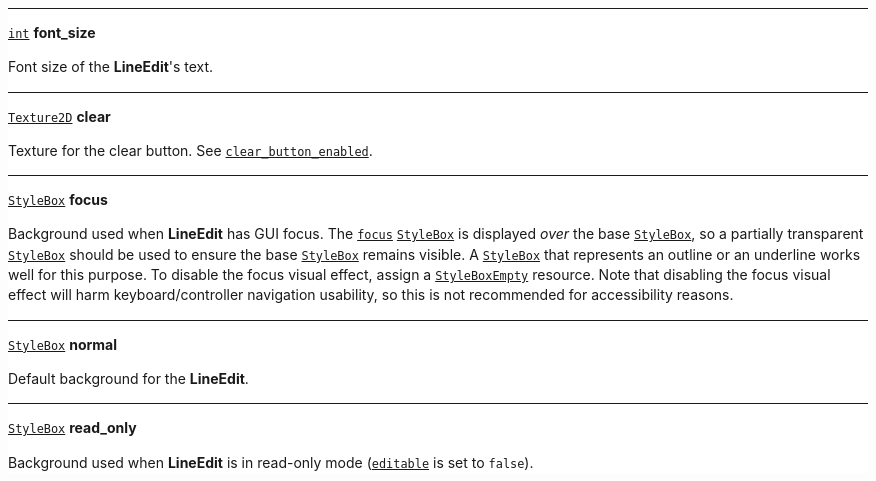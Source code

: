 

---

<div id="_class_lineedit_theme_font_size_font_size"></div>

[`int`](class_int.md) **font_size** <div id="class_lineedit_theme_font_size_font_size"></div>

Font size of the **LineEdit**'s text.



---

<div id="_class_lineedit_theme_icon_clear"></div>

[`Texture2D`](class_texture2d.md) **clear** <div id="class_lineedit_theme_icon_clear"></div>

Texture for the clear button. See [`clear_button_enabled`](#class_lineedit_property_clear_button_enabled).



---

<div id="_class_lineedit_theme_style_focus"></div>

[`StyleBox`](class_stylebox.md) **focus** <div id="class_lineedit_theme_style_focus"></div>

Background used when **LineEdit** has GUI focus. The [`focus`](#class_lineedit_theme_style_focus) [`StyleBox`](class_stylebox.md) is displayed *over* the base [`StyleBox`](class_stylebox.md), so a partially transparent [`StyleBox`](class_stylebox.md) should be used to ensure the base [`StyleBox`](class_stylebox.md) remains visible. A [`StyleBox`](class_stylebox.md) that represents an outline or an underline works well for this purpose. To disable the focus visual effect, assign a [`StyleBoxEmpty`](class_styleboxempty.md) resource. Note that disabling the focus visual effect will harm keyboard/controller navigation usability, so this is not recommended for accessibility reasons.



---

<div id="_class_lineedit_theme_style_normal"></div>

[`StyleBox`](class_stylebox.md) **normal** <div id="class_lineedit_theme_style_normal"></div>

Default background for the **LineEdit**.



---

<div id="_class_lineedit_theme_style_read_only"></div>

[`StyleBox`](class_stylebox.md) **read_only** <div id="class_lineedit_theme_style_read_only"></div>

Background used when **LineEdit** is in read-only mode ([`editable`](#class_lineedit_property_editable) is set to `false`).

[^virtual]: 本方法通常需要用户覆盖才能生效。
[^const]: 本方法无副作用，不会修改该实例的任何成员变量。
[^vararg]: 本方法除了能接受在此处描述的参数外，还能够继续接受任意数量的参数。
[^constructor]: 本方法用于构造某个类型。
[^static]: 调用本方法无需实例，可直接使用类名进行调用。
[^operator]: 本方法描述的是使用本类型作为左操作数的有效运算符。
[^bitfield]: 这个值是由下列位标志构成位掩码的整数。
[^void]: 无返回值。
